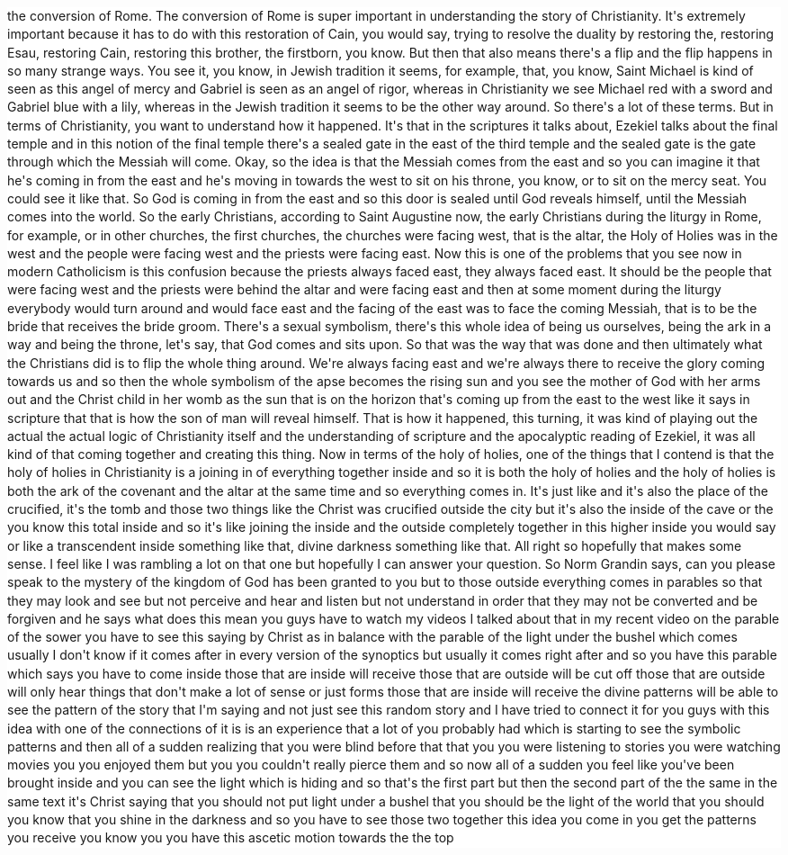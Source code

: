 the conversion of Rome. The conversion of Rome is super important in understanding the story of Christianity. It's extremely important because it has to do with this restoration of Cain, you would say, trying to resolve the duality by restoring the, restoring Esau, restoring Cain, restoring this brother, the firstborn, you know. But then that also means there's a flip and the flip happens in so many strange ways. You see it, you know, in Jewish tradition it seems, for example, that, you know, Saint Michael is kind of seen as this angel of mercy and Gabriel is seen as an angel of rigor, whereas in Christianity we see Michael red with a sword and Gabriel blue with a lily, whereas in the Jewish tradition it seems to be the other way around. So there's a lot of these terms. But in terms of Christianity, you want to understand how it happened. It's that in the scriptures it talks about, Ezekiel talks about the final temple and in this notion of the final temple there's a sealed gate in the east of the third temple and the sealed gate is the gate through which the Messiah will come. Okay, so the idea is that the Messiah comes from the east and so you can imagine it that he's coming in from the east and he's moving in towards the west to sit on his throne, you know, or to sit on the mercy seat. You could see it like that. So God is coming in from the east and so this door is sealed until God reveals himself, until the Messiah comes into the world. So the early Christians, according to Saint Augustine now, the early Christians during the liturgy in Rome, for example, or in other churches, the first churches, the churches were facing west, that is the altar, the Holy of Holies was in the west and the people were facing west and the priests were facing east. Now this is one of the problems that you see now in modern Catholicism is this confusion because the priests always faced east, they always faced east. It should be the people that were facing west and the priests were behind the altar and were facing east and then at some moment during the liturgy everybody would turn around and would face east and the facing of the east was to face the coming Messiah, that is to be the bride that receives the bride groom. There's a sexual symbolism, there's this whole idea of being us ourselves, being the ark in a way and being the throne, let's say, that God comes and sits upon. So that was the way that was done and then ultimately what the Christians did is to flip the whole thing around. We're always facing east and we're always there to receive the glory coming towards us and so then the whole symbolism of the apse becomes the rising sun and you see the mother of God with her arms out and the Christ child in her womb as the sun that is on the horizon that's coming up from the east to the west like it says in scripture that that is how the son of man will reveal himself. That is how it happened, this turning, it was kind of playing out the actual the actual logic of Christianity itself and the understanding of scripture and the apocalyptic reading of Ezekiel, it was all kind of that coming together and creating this thing. Now in terms of the holy of holies, one of the things that I contend is that the holy of holies in Christianity is a joining in of everything together inside and so it is both the holy of holies and the holy of holies is both the ark of the covenant and the altar at the same time and so everything comes in. It's just like and it's also the place of the crucified, it's the tomb and those two things like the Christ was crucified outside the city but it's also the inside of the cave or the you know this total inside and so it's like joining the inside and the outside completely together in this higher inside you would say or like a transcendent inside something like that, divine darkness something like that. All right so hopefully that makes some sense. I feel like I was rambling a lot on that one but hopefully I can answer your question. So Norm Grandin says, can you please speak to the mystery of the kingdom of God has been granted to you but to those outside everything comes in parables so that they may look and see but not perceive and hear and listen but not understand in order that they may not be converted and be forgiven and he says what does this mean you guys have to watch my videos I talked about that in my recent video on the parable of the sower you have to see this saying by Christ as in balance with the parable of the light under the bushel which comes usually I don't know if it comes after in every version of the synoptics but usually it comes right after and so you have this parable which says you have to come inside those that are inside will receive those that are outside will be cut off those that are outside will only hear things that don't make a lot of sense or just forms those that are inside will receive the divine patterns will be able to see the pattern of the story that I'm saying and not just see this random story and I have tried to connect it for you guys with this idea with one of the connections of it is is an experience that a lot of you probably had which is starting to see the symbolic patterns and then all of a sudden realizing that you were blind before that that you you were listening to stories you were watching movies you you enjoyed them but you you couldn't really pierce them and so now all of a sudden you feel like you've been brought inside and you can see the light which is hiding and so that's the first part but then the second part of the the same in the same text it's Christ saying that you should not put light under a bushel that you should be the light of the world that you should you know that you shine in the darkness and so you have to see those two together this idea you come in you get the patterns you receive you know you you have this ascetic motion towards the the top